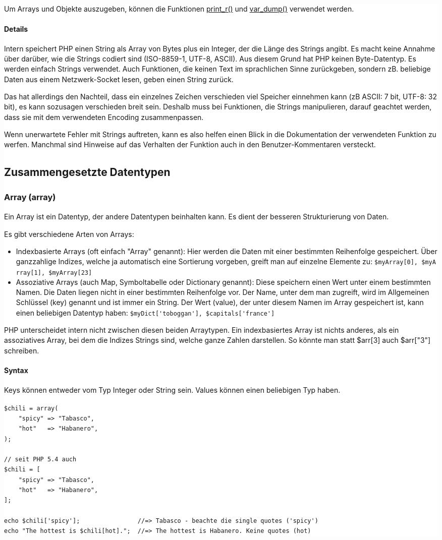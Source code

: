 Um Arrays und Objekte auszugeben, können die Funktionen [print_r()](http://php.net/manual/en/function.print-r.php) und [var_dump()](http://php.net/manual/en/function.var-dump.php) verwendet werden.


#### Details
Intern speichert PHP einen String als Array von Bytes plus ein Integer, der die Länge des Strings angibt. Es macht keine Annahme über darüber, wie die Strings codiert sind (ISO-8859-1, UTF-8, ASCII). Aus diesem Grund hat PHP keinen Byte-Datentyp. Es werden einfach Strings verwendet. Auch Funktionen, die keinen Text im sprachlichen Sinne zurückgeben, sondern zB. beliebige Daten aus einem Netzwerk-Socket lesen, geben einen String zurück.

Das hat allerdings den Nachteil, dass ein einzelnes Zeichen verschieden viel Speicher einnehmen kann (zB ASCII: 7 bit, UTF-8: 32 bit), es kann sozusagen verschieden breit sein. Deshalb muss bei Funktionen, die Strings manipulieren, darauf geachtet werden, dass sie mit dem verwendeten Encoding zusammenpassen.

Wenn unerwartete Fehler mit Strings auftreten, kann es also helfen einen Blick in die Dokumentation der verwendeten Funktion zu werfen. Manchmal sind Hinweise auf das Verhalten der Funktion auch in den Benutzer-Kommentaren versteckt.


## Zusammengesetzte Datentypen
### Array (array)
Ein Array ist ein Datentyp, der andere Datentypen beinhalten kann. Es dient der besseren Strukturierung von Daten.

Es gibt verschiedene Arten von Arrays:
* Indexbasierte Arrays (oft einfach "Array" genannt): Hier werden die Daten mit einer bestimmten Reihenfolge gespeichert. Über ganzzahlige Indizes, welche ja automatisch eine Sortierung vorgeben, greift man auf einzelne Elemente zu: `$myArray[0], $myArray[1], $myArray[23]`
* Assoziative Arrays (auch Map, Symboltabelle oder Dictionary genannt): Diese speichern einen Wert unter einem bestimmten Namen. Die Daten liegen nicht in einer bestimmten Reihenfolge vor. Der Name, unter dem man zugreift, wird im Allgemeinen Schlüssel (key) genannt und ist immer ein String. Der Wert (value), der unter diesem Namen im Array gespeichert ist, kann einen beliebigen Datentyp haben: `$myDict['toboggan'], $capitals['france']`

PHP unterscheidet intern nicht zwischen diesen beiden Arraytypen. Ein indexbasiertes Array ist nichts anderes, als ein assoziatives Array, bei dem die Indizes Strings sind, welche ganze Zahlen darstellen. So könnte man statt $arr[3] auch $arr["3"] schreiben.

#### Syntax
Keys können entweder vom Typ Integer oder String sein. Values können einen beliebigen Typ haben.

```php?start_inline=true
$chili = array(
    "spicy" => "Tabasco",
    "hot"   => "Habanero",
);

// seit PHP 5.4 auch
$chili = [
    "spicy" => "Tabasco",
    "hot"   => "Habanero",
];

echo $chili['spicy'];                //=> Tabasco - beachte die single quotes ('spicy')
echo "The hottest is $chili[hot].";  //=> The hottest is Habanero. Keine quotes (hot)
```
